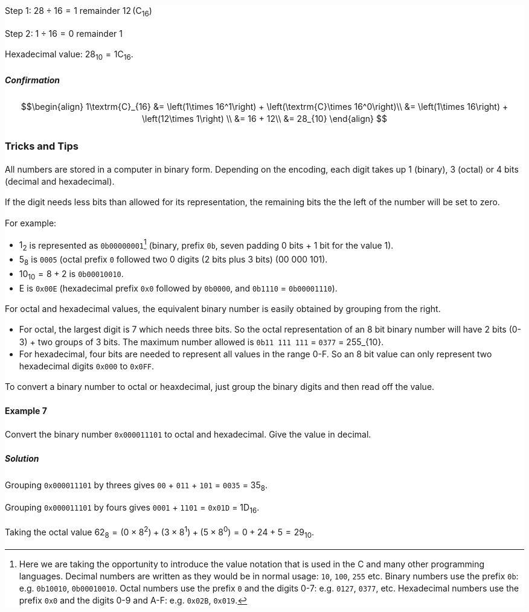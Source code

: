 Step 1: $28 \div 16 = 1$ remainder $12\,\left(\textrm{C}_{16}\right)$

Step 2: $1 \div 16 = 0$ remainder $1$

Hexadecimal value: $28_{10} = 1\textrm{C}_{16}$.

##### Confirmation

$$\begin{align}
1\textrm{C}_{16} &= \left(1\times 16^1\right) + \left(\textrm{C}\times 16^0\right)\\
&= \left(1\times 16\right) + \left(12\times 1\right) \\
&= 16 + 12\\
&= 28_{10}
\end{align}
$$


### Tricks and Tips

All numbers are stored in a computer in binary form. Depending on the encoding, each digit takes up 1 (binary), 3 (octal) or 4 bits (decimal and hexadecimal).

If the digit needs less bits than allowed for its representation, the remaining bits the the left of the number will be set to zero. 

For example:

- $1_2$ is represented as `0b00000001`[^note2] (binary, prefix `0b`, seven padding 0 bits + 1 bit for the value 1).
- $5_8$ is `0005` (octal prefix `0` followed two 0 digits (2 bits plus 3 bits) (00 000 101).
- $10_{10} = 8 + 2$ is `0b00010010`.
- $\textrm{E}$ is `0x00E` (hexadecimal prefix `0x0` followed by `0b0000`, and `0b1110` = `0b00001110`).

For octal and hexadecimal values, the equivalent binary number is easily obtained by grouping from the right.

- For octal, the largest digit is 7 which needs three bits. So the octal representation of an 8 bit binary number will have 2 bits (0-3) + two groups of 3 bits. The maximum number allowed is `0b11 111 111` = `0377` = 255_{10}.
- For hexadecimal, four bits are needed to represent all values in the range 0-F. So an 8 bit value can only represent two hexadecimal digits `0x000` to `0x0FF`.

To convert a binary number to octal or heaxdecimal, just group the binary digits and then read off the value.


#### Example 7

Convert the binary number `0x000011101` to octal and hexadecimal. Give the value in decimal.


##### Solution

Grouping `0x000011101` by threes gives `00` + `011` + `101` = `0035` = $35_8$. 

Grouping `0x000011101` by fours gives `0001` + `1101` = `0x01D` = $1\textrm{D}_{16}$. 

Taking the octal value $62_8 = \left(0\times 8^2\right) + \left(3\times 8^1\right) + (5\times 8^0) = 0 + 24 + 5 = 29_{10}$.


[^hex_digits]: Note we have to introduce the letters A-F to represent the two-digit decinal numbers 10-15. Thus $\textrm{A}_{16} = 10_{10}$, $\textrm{B}_{16} = 11_{10}$, $\textrm{C}_{16} = 12_{10}$, $\textrm{D}_{16} = 13_{10}$, $\textrm{E}_{16} = 14_{10}$, $\textrm{F}_{16} = 15_{10}$, 
[^note2]: Here we are taking the opportunity to introduce the value notation that is used in the C and many other programming languages. Decimal numbers are written as they would be in normal usage: `10`, `100`, `255` etc. Binary numbers use the prefix `0b`: e.g. `0b10010`, `0b00010010`. Octal numbers use the prefix `0` and the digits 0-7: e.g. `0127`, `0377`, etc. Hexadecimal numbers use the prefix `0x0` and the digits 0-9 and A-F: e.g. `0x02B`, `0x019`.
[^note3]: The calculator app on both Windows and MacOS have a programmer view that makes it easy to confirm these results.